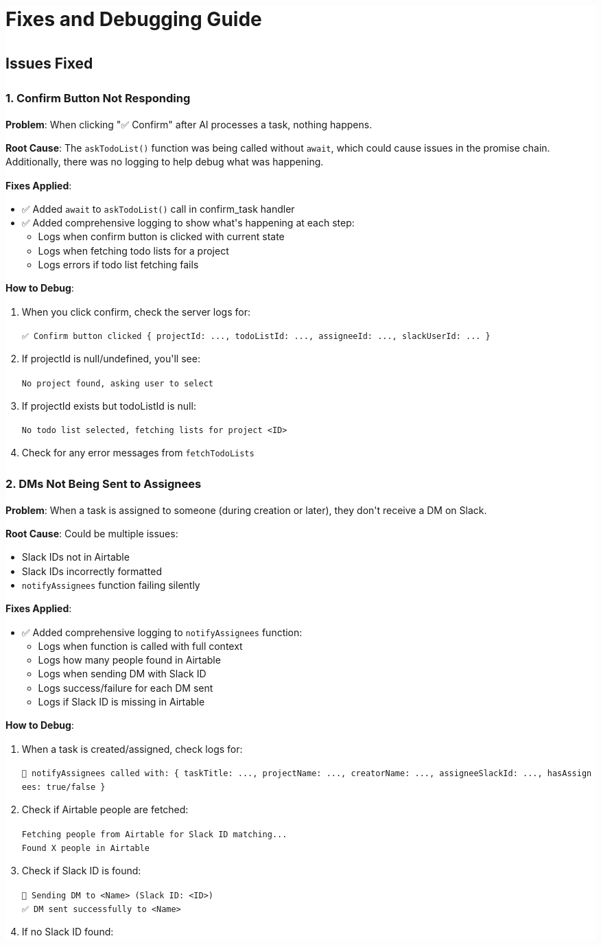 # Fixes and Debugging Guide

## Issues Fixed

### 1. Confirm Button Not Responding
**Problem**: When clicking "✅ Confirm" after AI processes a task, nothing happens.

**Root Cause**: The `askTodoList()` function was being called without `await`, which could cause issues in the promise chain. Additionally, there was no logging to help debug what was happening.

**Fixes Applied**:
- ✅ Added `await` to `askTodoList()` call in confirm_task handler
- ✅ Added comprehensive logging to show what's happening at each step:
  - Logs when confirm button is clicked with current state
  - Logs when fetching todo lists for a project
  - Logs errors if todo list fetching fails

**How to Debug**:
1. When you click confirm, check the server logs for:
   ```
   ✅ Confirm button clicked { projectId: ..., todoListId: ..., assigneeId: ..., slackUserId: ... }
   ```
2. If projectId is null/undefined, you'll see:
   ```
   No project found, asking user to select
   ```
3. If projectId exists but todoListId is null:
   ```
   No todo list selected, fetching lists for project <ID>
   ```
4. Check for any error messages from `fetchTodoLists`

### 2. DMs Not Being Sent to Assignees
**Problem**: When a task is assigned to someone (during creation or later), they don't receive a DM on Slack.

**Root Cause**: Could be multiple issues:
- Slack IDs not in Airtable
- Slack IDs incorrectly formatted
- `notifyAssignees` function failing silently

**Fixes Applied**:
- ✅ Added comprehensive logging to `notifyAssignees` function:
  - Logs when function is called with full context
  - Logs how many people found in Airtable
  - Logs when sending DM with Slack ID
  - Logs success/failure for each DM sent
  - Logs if Slack ID is missing in Airtable

**How to Debug**:
1. When a task is created/assigned, check logs for:
   ```
   📧 notifyAssignees called with: { taskTitle: ..., projectName: ..., creatorName: ..., assigneeSlackId: ..., hasAssignees: true/false }
   ```
2. Check if Airtable people are fetched:
   ```
   Fetching people from Airtable for Slack ID matching...
   Found X people in Airtable
   ```
3. Check if Slack ID is found:
   ```
   📧 Sending DM to <Name> (Slack ID: <ID>)
   ✅ DM sent successfully to <Name>
   ```
4. If no Slack ID found: